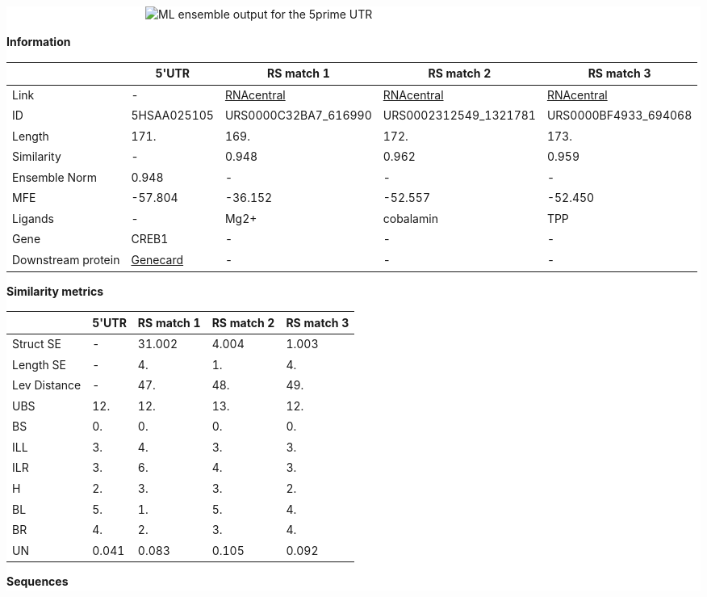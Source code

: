 
<div class="row">
    <div class="column_center">
        <img src="../../alns/ens/ens_244.png" alt="ML ensemble output for the 5prime UTR" style="width:60%; display:block; margin-left:auto; margin-right:auto;">
    </div>
</div>


**Information**

| | 5'UTR       | RS match 1   | RS match 2  | RS match 3 |
| ---- | ----------- | ----------- | ----------- | ----------- |
| <span title="Link to the sequence source">Link</span> | -  | <a href="https://rnacentral.org/rna/URS0000C32BA7/616990" target="_blank" rel="noopener noreferrer">RNAcentral</a>     |<a href="https://rnacentral.org/rna/URS0002312549/1321781" target="_blank" rel="noopener noreferrer">RNAcentral</a>  | <a href="https://rnacentral.org/rna/URS0000BF4933/694068" target="_blank" rel="noopener noreferrer">RNAcentral</a>   |
| <span title="ID within respective databases">ID</span>  | 5HSAA025105     | URS0000C32BA7_616990     | URS0002312549_1321781     | URS0000BF4933_694068     |
| <span title="Length of the sequence in question">Length</span>  | 171.     |  169.    | 172.   |  173.    |
| <span title="Similarity score calculated from all similarity metrics">Similarity</span>  | - | 0.948 | 0.962 | 0.959 |
| <span title="Ensemble classification via all 19 ML classifiers">Ensemble Norm</span>  | 0.948 | - | - | - |
| <span title="Nupack Mean Free Energy of the secondary structure">MFE</span>  | -57.804 | -36.152 | -52.557 | -52.450 |
| <span title="Reported Ligand match on RNAcentral or via RFAM">Ligands</span>  | - | Mg2+ | cobalamin | TPP |
| <span title="Homo Sapiens gene abbreviation">Gene</span>  | CREB1 | - | - | - |
| <span title="Link to the sequence source">Downstream protein</span>  | <a href="https://www.genecards.org/cgi-bin/carddisp.pl?gene=CREB1" target="_blank" rel="noopener noreferrer"> Genecard </a>   |    -    | -  | - |


**Similarity metrics**

| | 5'UTR       | RS match 1   | RS match 2  | RS match 3 |
| ---- | ----------- | ----------- | ----------- | ----------- |
| <span title="Structural feature squared error">Struct SE</span> | - | 31.002 | 4.004 | 1.003 |
| <span title="Length difference squared error">Length SE</span> | - | 4. | 1. | 4. |
| <span title="Edit distance of both dot structures">Lev Distance</span> | - | 47. | 48. | 49. |
| <span title="Unbranched stack count">UBS</span>| 12. | 12. | 13. | 12. |
| <span title="Branched stack counts">BS</span> | 0. | 0. | 0. | 0. |
| <span title="Inner loop left count">ILL</span> | 3. | 4. | 3. | 3. |
| <span title="Inner loop right count">ILR</span> | 3. | 6. | 4. | 3. |
| <span title="Hairpin counts">H</span> | 2. | 3. | 3. | 2. |
| <span title="Bulges left count">BL</span> | 5. | 1. | 5. | 4. |
| <span title="Bulges right count">BR</span> | 4. | 2. | 3. | 4. |
| <span title="Unpaired nucleotide %">UN</span> | 0.041 | 0.083 | 0.105 | 0.092 |

**Sequences**
